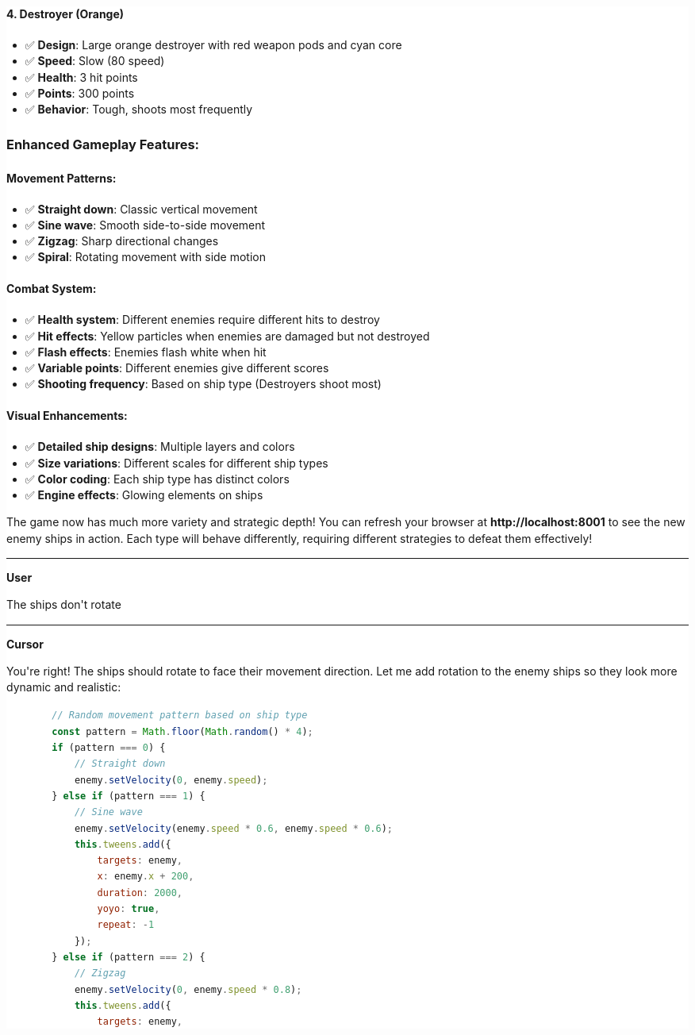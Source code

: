 #### **4. Destroyer (Orange)**
- ✅ **Design**: Large orange destroyer with red weapon pods and cyan core
- ✅ **Speed**: Slow (80 speed)
- ✅ **Health**: 3 hit points
- ✅ **Points**: 300 points
- ✅ **Behavior**: Tough, shoots most frequently

### **Enhanced Gameplay Features:**

#### **Movement Patterns:**
- ✅ **Straight down**: Classic vertical movement
- ✅ **Sine wave**: Smooth side-to-side movement
- ✅ **Zigzag**: Sharp directional changes
- ✅ **Spiral**: Rotating movement with side motion

#### **Combat System:**
- ✅ **Health system**: Different enemies require different hits to destroy
- ✅ **Hit effects**: Yellow particles when enemies are damaged but not destroyed
- ✅ **Flash effects**: Enemies flash white when hit
- ✅ **Variable points**: Different enemies give different scores
- ✅ **Shooting frequency**: Based on ship type (Destroyers shoot most)

#### **Visual Enhancements:**
- ✅ **Detailed ship designs**: Multiple layers and colors
- ✅ **Size variations**: Different scales for different ship types
- ✅ **Color coding**: Each ship type has distinct colors
- ✅ **Engine effects**: Glowing elements on ships

The game now has much more variety and strategic depth! You can refresh your browser at **http://localhost:8001** to see the new enemy ships in action. Each type will behave differently, requiring different strategies to defeat them effectively!

---

**User**

The ships don't rotate

---

**Cursor**

You're right! The ships should rotate to face their movement direction. Let me add rotation to the enemy ships so they look more dynamic and realistic:


```javascript
        // Random movement pattern based on ship type
        const pattern = Math.floor(Math.random() * 4);
        if (pattern === 0) {
            // Straight down
            enemy.setVelocity(0, enemy.speed);
        } else if (pattern === 1) {
            // Sine wave
            enemy.setVelocity(enemy.speed * 0.6, enemy.speed * 0.6);
            this.tweens.add({
                targets: enemy,
                x: enemy.x + 200,
                duration: 2000,
                yoyo: true,
                repeat: -1
            });
        } else if (pattern === 2) {
            // Zigzag
            enemy.setVelocity(0, enemy.speed * 0.8);
            this.tweens.add({
                targets: enemy,
```